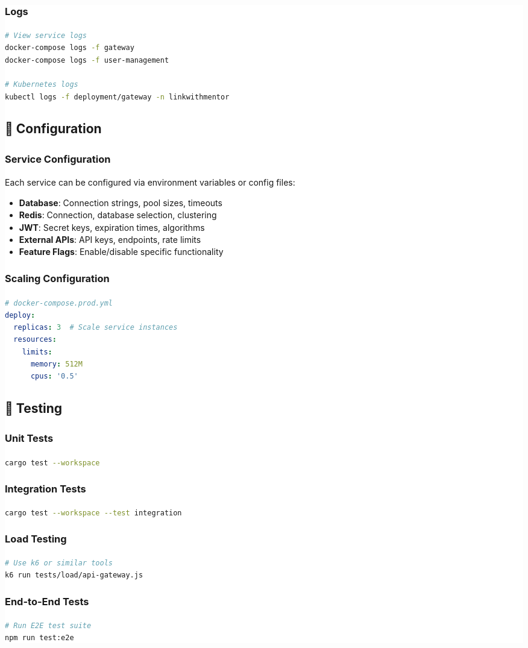 ### Logs
```bash
# View service logs
docker-compose logs -f gateway
docker-compose logs -f user-management

# Kubernetes logs
kubectl logs -f deployment/gateway -n linkwithmentor
```

## 🔧 Configuration

### Service Configuration
Each service can be configured via environment variables or config files:

- **Database**: Connection strings, pool sizes, timeouts
- **Redis**: Connection, database selection, clustering
- **JWT**: Secret keys, expiration times, algorithms
- **External APIs**: API keys, endpoints, rate limits
- **Feature Flags**: Enable/disable specific functionality

### Scaling Configuration
```yaml
# docker-compose.prod.yml
deploy:
  replicas: 3  # Scale service instances
  resources:
    limits:
      memory: 512M
      cpus: '0.5'
```

## 🧪 Testing

### Unit Tests
```bash
cargo test --workspace
```

### Integration Tests
```bash
cargo test --workspace --test integration
```

### Load Testing
```bash
# Use k6 or similar tools
k6 run tests/load/api-gateway.js
```

### End-to-End Tests
```bash
# Run E2E test suite
npm run test:e2e
```
